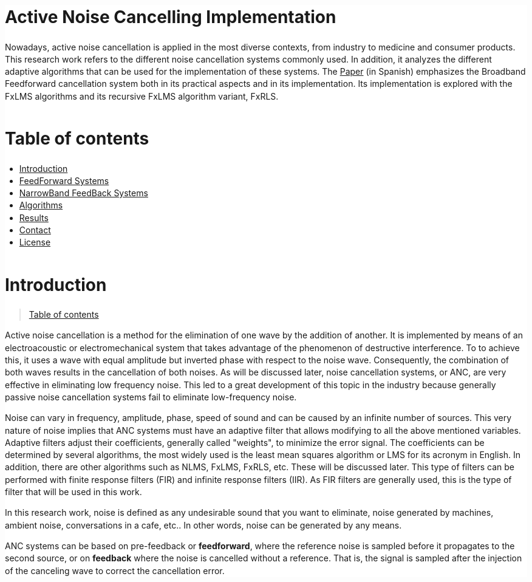 # Active Noise Cancelling Implementation

Nowadays, active noise cancellation is applied in the most diverse contexts, from industry to medicine and consumer products. This research work refers to the different noise cancellation systems commonly used. In addition, it analyzes the different adaptive algorithms that can be used for the implementation of these systems. The [Paper](https://github.com/iancraz/TP4---Investigacion/blob/master/Paper.pdf) (in Spanish) emphasizes the Broadband Feedforward cancellation system both in its practical aspects and in its implementation. Its implementation is explored with the FxLMS algorithms and its recursive FxLMS algorithm variant, FxRLS.


# Table of contents

* [Introduction](#Introduction)
* [FeedForward Systems](#FeedForward-Systems)
* [NarrowBand FeedBack Systems](#NarrowBand-FeedBack-Systems)
* [Algorithms](#Algorithms)
* [Results](#Results)
* [Contact](#Contact)
* [License](#License)

# Introduction
>[Table of contents](#table-of-contents)

Active noise cancellation is a method for the elimination of one wave by the addition of another. It is implemented by means of an electroacoustic or electromechanical system that takes advantage of the phenomenon of destructive interference. To to achieve this, it uses a wave with equal amplitude but inverted phase with respect to the noise wave. Consequently, the combination of both waves results in the cancellation of both noises. As will be discussed later, noise cancellation systems, or ANC, are very effective in eliminating low frequency noise. This led to a great development of this topic in the industry because generally passive noise cancellation systems fail to eliminate low-frequency noise.

Noise can vary in frequency, amplitude, phase, speed of sound and can be caused by an infinite number of sources. This very nature of noise implies that ANC systems must have an adaptive filter that allows modifying to all the above mentioned variables. Adaptive filters adjust their coefficients, generally called "weights", to minimize the error signal. The coefficients can be determined by several algorithms, the most widely used is the least mean squares algorithm or LMS for its acronym in English. In addition, there are other algorithms such as NLMS, FxLMS, FxRLS, etc. These will be discussed later.  This type of filters can be performed with finite response filters (FIR) and infinite response filters (IIR). As FIR filters are generally used, this is the type of filter that will be used in this work.

In this research work, noise is defined as any undesirable sound that you want to eliminate, noise generated by machines, ambient noise, conversations in a cafe, etc.. In other words, noise can be generated by any means. 

ANC systems can be based on pre-feedback or **feedforward**, where the reference noise is sampled before it propagates to the second source, or on **feedback** where the noise is cancelled without a reference. That is, the signal is sampled after the injection of the canceling wave to correct the cancellation error.  
